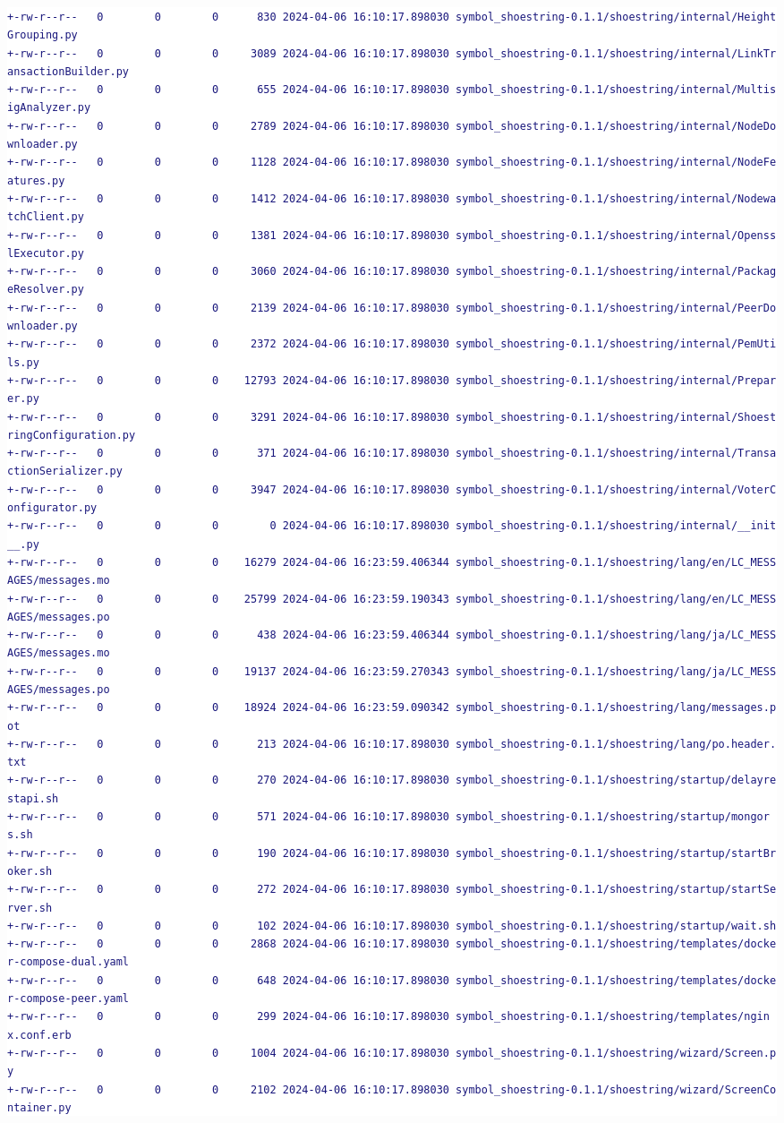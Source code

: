 ```diff
+-rw-r--r--   0        0        0      830 2024-04-06 16:10:17.898030 symbol_shoestring-0.1.1/shoestring/internal/HeightGrouping.py
+-rw-r--r--   0        0        0     3089 2024-04-06 16:10:17.898030 symbol_shoestring-0.1.1/shoestring/internal/LinkTransactionBuilder.py
+-rw-r--r--   0        0        0      655 2024-04-06 16:10:17.898030 symbol_shoestring-0.1.1/shoestring/internal/MultisigAnalyzer.py
+-rw-r--r--   0        0        0     2789 2024-04-06 16:10:17.898030 symbol_shoestring-0.1.1/shoestring/internal/NodeDownloader.py
+-rw-r--r--   0        0        0     1128 2024-04-06 16:10:17.898030 symbol_shoestring-0.1.1/shoestring/internal/NodeFeatures.py
+-rw-r--r--   0        0        0     1412 2024-04-06 16:10:17.898030 symbol_shoestring-0.1.1/shoestring/internal/NodewatchClient.py
+-rw-r--r--   0        0        0     1381 2024-04-06 16:10:17.898030 symbol_shoestring-0.1.1/shoestring/internal/OpensslExecutor.py
+-rw-r--r--   0        0        0     3060 2024-04-06 16:10:17.898030 symbol_shoestring-0.1.1/shoestring/internal/PackageResolver.py
+-rw-r--r--   0        0        0     2139 2024-04-06 16:10:17.898030 symbol_shoestring-0.1.1/shoestring/internal/PeerDownloader.py
+-rw-r--r--   0        0        0     2372 2024-04-06 16:10:17.898030 symbol_shoestring-0.1.1/shoestring/internal/PemUtils.py
+-rw-r--r--   0        0        0    12793 2024-04-06 16:10:17.898030 symbol_shoestring-0.1.1/shoestring/internal/Preparer.py
+-rw-r--r--   0        0        0     3291 2024-04-06 16:10:17.898030 symbol_shoestring-0.1.1/shoestring/internal/ShoestringConfiguration.py
+-rw-r--r--   0        0        0      371 2024-04-06 16:10:17.898030 symbol_shoestring-0.1.1/shoestring/internal/TransactionSerializer.py
+-rw-r--r--   0        0        0     3947 2024-04-06 16:10:17.898030 symbol_shoestring-0.1.1/shoestring/internal/VoterConfigurator.py
+-rw-r--r--   0        0        0        0 2024-04-06 16:10:17.898030 symbol_shoestring-0.1.1/shoestring/internal/__init__.py
+-rw-r--r--   0        0        0    16279 2024-04-06 16:23:59.406344 symbol_shoestring-0.1.1/shoestring/lang/en/LC_MESSAGES/messages.mo
+-rw-r--r--   0        0        0    25799 2024-04-06 16:23:59.190343 symbol_shoestring-0.1.1/shoestring/lang/en/LC_MESSAGES/messages.po
+-rw-r--r--   0        0        0      438 2024-04-06 16:23:59.406344 symbol_shoestring-0.1.1/shoestring/lang/ja/LC_MESSAGES/messages.mo
+-rw-r--r--   0        0        0    19137 2024-04-06 16:23:59.270343 symbol_shoestring-0.1.1/shoestring/lang/ja/LC_MESSAGES/messages.po
+-rw-r--r--   0        0        0    18924 2024-04-06 16:23:59.090342 symbol_shoestring-0.1.1/shoestring/lang/messages.pot
+-rw-r--r--   0        0        0      213 2024-04-06 16:10:17.898030 symbol_shoestring-0.1.1/shoestring/lang/po.header.txt
+-rw-r--r--   0        0        0      270 2024-04-06 16:10:17.898030 symbol_shoestring-0.1.1/shoestring/startup/delayrestapi.sh
+-rw-r--r--   0        0        0      571 2024-04-06 16:10:17.898030 symbol_shoestring-0.1.1/shoestring/startup/mongors.sh
+-rw-r--r--   0        0        0      190 2024-04-06 16:10:17.898030 symbol_shoestring-0.1.1/shoestring/startup/startBroker.sh
+-rw-r--r--   0        0        0      272 2024-04-06 16:10:17.898030 symbol_shoestring-0.1.1/shoestring/startup/startServer.sh
+-rw-r--r--   0        0        0      102 2024-04-06 16:10:17.898030 symbol_shoestring-0.1.1/shoestring/startup/wait.sh
+-rw-r--r--   0        0        0     2868 2024-04-06 16:10:17.898030 symbol_shoestring-0.1.1/shoestring/templates/docker-compose-dual.yaml
+-rw-r--r--   0        0        0      648 2024-04-06 16:10:17.898030 symbol_shoestring-0.1.1/shoestring/templates/docker-compose-peer.yaml
+-rw-r--r--   0        0        0      299 2024-04-06 16:10:17.898030 symbol_shoestring-0.1.1/shoestring/templates/nginx.conf.erb
+-rw-r--r--   0        0        0     1004 2024-04-06 16:10:17.898030 symbol_shoestring-0.1.1/shoestring/wizard/Screen.py
+-rw-r--r--   0        0        0     2102 2024-04-06 16:10:17.898030 symbol_shoestring-0.1.1/shoestring/wizard/ScreenContainer.py
```